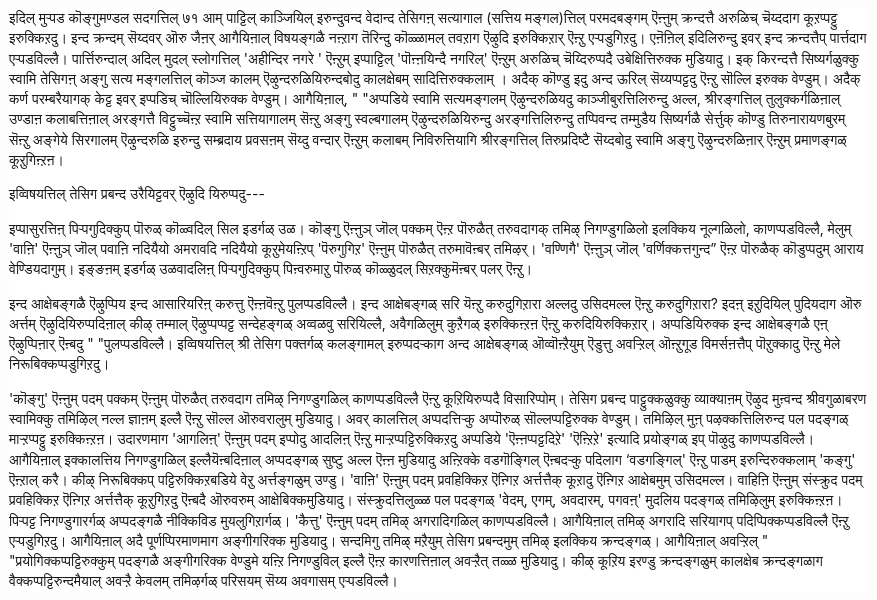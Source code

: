 इदिल् मुऱ्पड कॊङ्गुमण्डल सदगत्तिल् ७१ आम् पाट्टिल् काञ्जियिल् इरुन्दुवन्द वेदान्द तेसिगऩ् सत्यागाल (सत्तिय मङ्गल)त्तिल् परमदबङ्गम् ऎऩ्ऩुम् क्रन्दत्तै अरुळिच् चॆय्ददाग कूऱप्पट्टु इरुक्किऱदु। इन्द क्रन्दम् सॆय्दवर् ऒरु जैऩर् आगैयिऩाल् विषयङ्गळै नऩ्ऱाग तॆरिन्दु कॊळ्ळामल् तवऱाग ऎऴुदि इरुक्किऱार् ऎऩ्ऱु एऱ्पडुगिऱदु। एऩॆऩिल् इदिलिरुन्दु इवर् इन्द क्रन्दत्तैप् पार्त्तदाग एऱ्पडविल्लै। पार्त्तिरुन्दाल् अदिल् मुदल् स्लोगत्तिल् 'अहीन्दिर नगरे ' ऎऩ्ऱुम् इप्पाट्टिल् 'पॊऩ्ऩयिन्दै नगरिल्' ऎऩ्ऱुम् अरुळिच् चॆय्दिरुप्पदै उबेक्षित्तिरुक्क मुडियादु। इक् किरन्दत्तै सिष्यर्गळुक्कु स्वामि तेसिगऩ् अङ्गु सत्य मङ्गलत्तिल् कॊञ्ज कालम् ऎऴुन्दरुळियिरुन्दबोदु कालक्षेबम् सादित्तिरुक्कलाम् । अदैक् कॊण्डु इदु अन्द ऊरिल् सॆय्यप्पट्टदु ऎऩ्ऱु सॊल्लि इरुक्क वेण्डुम्। अदैक् कर्ण परम्बरैयागक् केट्ट इवर् इप्पडिच् चॊल्लियिरुक्क वेण्डुम्। आगैयिऩाल्,
"
"अप्पडिये स्वामि सत्यमङ्गलम् ऎऴुन्दरुळियदु काञ्जीबुरत्तिलिरुन्दु अल्ल, श्रीरङ्गत्तिल् तुलुक्कर्गळिऩाल् उण्डाऩ कलाबत्तिऩाल् अरङ्गत्तै विट्टुच्चॆऩ्ऱ स्वामि सत्तियागालम् सॆऩ्ऱु अङ्गु स्वल्बगालम् ऎऴुन्दरुळियिरुन्दु अरङ्गत्तिलिरुन्दु तप्पिवन्द तम्मुडैय सिष्यर्गळै सेर्त्तुक् कॊण्डु तिरुनारायणबुरम् सॆऩ्ऱु अङ्गेये सिरगालम् ऎऴुन्दरुळि इरुन्दु सम्ब्रदाय प्रवसऩम् सॆय्दु वन्दार् ऎऩ्ऱुम् कलाबम् निविरुत्तियागि श्रीरङ्गत्तिल् तिरुप्रदिष्टै सॆय्दबोदु स्वामि अङ्गु ऎऴुन्दरुळिऩार् ऎऩ्ऱुम् प्रमाणङ्गळ् कूऱुगिऩ्ऱऩ।

इव्विषयत्तिल् तेसिग प्रबन्द उरैयिट्टवर् ऎऴुदि यिरुप्पदु---

इप्पासुरत्तिऩ् पिऱ्पगुदिक्कुप् पॊरुळ् कॊळ्वदिल् सिल इडर्गळ् उळ। कॊङ्गु ऎऩ्ऩुञ् जॊल् पक्कम् ऎऩ्ऱ पॊरुळैत् तरुवदागक् तमिऴ् निगण्डुगळिलो इलक्किय नूल्गळिलो, काणप्पडविल्लै, मेलुम् 'वाऩि' ऎऩ्ऩुञ् जॊल् पवाऩि नदियैयो अमरावदि नदियैयो कूऱुमेयऩ्ऱिप् 'पॆरुगुगिऱ' ऎऩ्ऩुम् पॊरुळैत् तरुमावॆऩ्बर् तमिऴर्। 'वण्णिगै' ऎऩ्ऩुञ् जॊल् 'वर्णिक्कत्तगुन्द” ऎऩ्ऱ पॊरुळैक् कॊडुप्पदुम् आराय वेण्डियदागुम्। इङ्ङऩम् इडर्गळ् उळवादलिऩ् पिऱ्पगुदिक्कुप् पिऩ्वरुमाऱु पॊरुळ् कॊळ्ळुदल् सिऱक्कुमॆऩ्बर् पलर्
ऎऩ्ऱु। 

इन्द आक्षेबङ्गळै ऎऴुप्पिय इन्द आसारियरिऩ् करुत्तु ऎऩ्ऩवॆऩ्ऱु पुलप्पडविल्लै। इन्द आक्षेबङ्गळ् सरि यॆऩ्ऱु करुदुगिऱारा अल्लदु उसिदमल्ल ऎऩ्ऱु करुदुगिऱारा? इदऩ् इऱुदियिल् पुदियदाग ऒरु अर्त्तम् ऎऴुदियिरुप्पदिऩाल् कीऴ् तम्माल् ऎऴुप्पप्पट्ट सन्देहङ्गळ् अव्वळवु सरियिल्लै, अवैगळिलुम् कुऱैगळ् इरुक्किऩ्ऱऩ ऎऩ्ऱु करुदियिरुक्किऱार्। अप्पडियिरुक्क इन्द आक्षेबङ्गळै एऩ् ऎऴुप्पिऩार् ऎऩ्बदु
"
"पुलप्पडविल्लै। इव्विषयत्तिल् श्री तेसिग पक्तर्गळ् कलङ्गामल् इरुप्पदऱ्काग अन्द आक्षेबङ्गळ् ऒव्वॊऩ्ऱैयुम् ऎडुत्तु अवऱ्ऱिल् ऒऩ्ऱुगूड विमर्सऩत्तैप् पॊऱुक्कादु ऎऩ्ऱु मेले निरूबिक्कप्पडुगिऱदु।

'कॊङ्गु' ऎऩ्ऩुम् पदम् पक्कम् ऎऩ्ऩुम् पॊरुळैत् तरुवदाग तमिऴ् निगण्डुगळिल् काणप्पडविल्लै ऎऩ्ऱु कूऱियिरुप्पदै विसारिप्पोम्। तेसिग प्रबन्द पाट्टुक्कळुक्कु व्याक्याऩम् ऎऴुद मुऩ्वन्द श्रीवगुळाबरण स्वामिक्कु तमिऴिल् नल्ल ज्ञाऩम् इल्लै ऎऩ्ऱु सॊल्ल ऒरुवरालुम् मुडियादु। अवर् कालत्तिल् अप्पदत्तिऱ्कु अप्पॊरुळ् सॊल्लप्पट्टिरुक्क वेण्डुम्। तमिऴिल् मुऩ् पऴक्कत्तिलिरुन्द पल पदङ्गळ् माऱ्ऱप्पट्टु इरुक्किऩ्ऱऩ। उदारणमाग 'आगलिऩ्' ऎऩ्ऩुम् पदम् इप्पोदु आदलिऩ् ऎऩ्ऱु माऱ्ऱप्पट्टिरुक्किऱदु अप्पडिये 'ऎऩ्ऩप्पट्टदिऱे' 'ऎऩ्ऱिऱे' इत्यादि प्रयोङ्गळ् इप् पॊऴुदु काणप्पडविल्लै। आगैयिऩाल् इक्कालत्तिय निगण्डुगळिल् इल्लैयॆऩ्बदिऩाल् अप्पदङ्गळ् सुष्टु अल्ल ऎऩ्ऩ मुडियादु अऩ्ऱिक्के वडगॊङ्गिल् ऎऩ्बदऱ्कु पदिलाग ‘वडगङ्गिल्' ऎऩ्ऱु पाडम् इरुन्दिरुक्कलाम् 'कङ्गु' ऎऩ्ऱाल् करै। कीऴ् निरूबिक्कप् पट्टिरुक्किऱबडिये वेऱु अर्त्तङ्गळुम् उण्डु। 'वाऩि' ऎऩ्ऩुम् पदम् प्रवहिक्किऱ ऎऩ्गिऱ अर्त्तत्तैक् कूऱादु ऎऩ्गिऱ आक्षेबमुम् उसिदमल्ल। वाहिऩि ऎऩ्ऩुम् संस्क्रुद पदम् प्रवहिक्किऱ ऎऩ्गिऱ अर्त्तत्तैक् कूऱुगिऱदु ऎऩ्बदै ऒरुवरुम् आक्षेबिक्कमुडियादु। संस्क्रुदत्तिलुळ्ळ पल पदङ्गळ् 'वेदम्, एगम्, अवदारम्, पगवऩ्' मुदलिय पदङ्गळ् तमिऴिलुम् इरुक्किऩ्ऱऩ। पिऱ्पट्ट निगण्डुगारर्गळ् अप्पदङ्गळै नीक्किविड मुयलुगिऱार्गळ्। 'कैत्तु' ऎऩ्ऩुम् पदम् तमिऴ् अगरादिगळिल् काणप्पडविल्लै। आगैयिऩाल् तमिऴ् अगरादि सरियागप् पदिप्पिक्कप्पडविल्लै ऎऩ्ऱु एऱ्पडुगिऱदु। आगैयिऩाल् अदै पूर्णप्पिरमाणमाग अङ्गीगरिक्क मुडियादु। सन्दमिगु तमिऴ् मऱैयुम् तेसिग प्रबन्दमुम् तमिऴ् इलक्किय क्रन्दङ्गळ्। आगैयिऩाल् अवऱ्ऱिल्
"
"प्रयोगिक्कप्पट्टिरुक्कुम् पदङ्गळै अङ्गीगरिक्क वेण्डुमे यऩ्ऱि निगण्डुविल् इल्लै ऎऩ्ऱ कारणत्तिऩाल् अवऱ्ऱैत् तळ्ळ मुडियादु। कीऴ् कूऱिय इरण्डु क्रन्दङ्गळुम् कालक्षेब क्रन्दङ्गळाग वैक्कप्पट्टिरुन्दमैयाल् अवऱ्ऱै केवलम् तमिऴर्गळ् परिसयम् सॆय्य अवगासम् एऱ्पडविल्लै।
